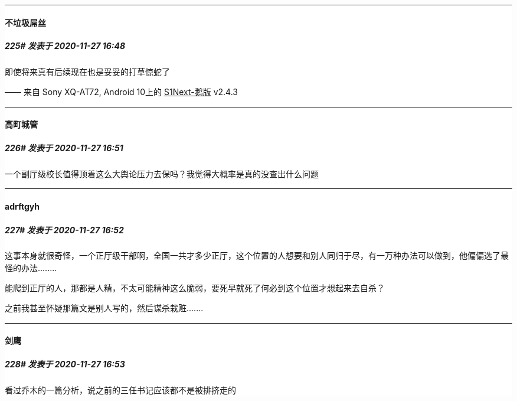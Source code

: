 


*****

####  不垃圾屌丝  
##### 225#       发表于 2020-11-27 16:48




即使将来真有后续现在也是妥妥的打草惊蛇了

—— 来自 Sony XQ-AT72, Android 10上的 [S1Next-鹅版](https://github.com/ykrank/S1-Next/releases) v2.4.3







*****

####  高町城管  
##### 226#       发表于 2020-11-27 16:51




一个副厅级校长值得顶着这么大舆论压力去保吗？我觉得大概率是真的没查出什么问题







*****

####  adrftgyh  
##### 227#       发表于 2020-11-27 16:52




这事本身就很奇怪，一个正厅级干部啊，全国一共才多少正厅，这个位置的人想要和别人同归于尽，有一万种办法可以做到，他偏偏选了最怪的办法........


能爬到正厅的人，那都是人精，不太可能精神这么脆弱，要死早就死了何必到这个位置才想起来去自杀？


之前我甚至怀疑那篇文是别人写的，然后谋杀栽赃.......







*****

####  剑鹰  
##### 228#       发表于 2020-11-27 16:53




看过乔木的一篇分析，说之前的三任书记应该都不是被排挤走的

